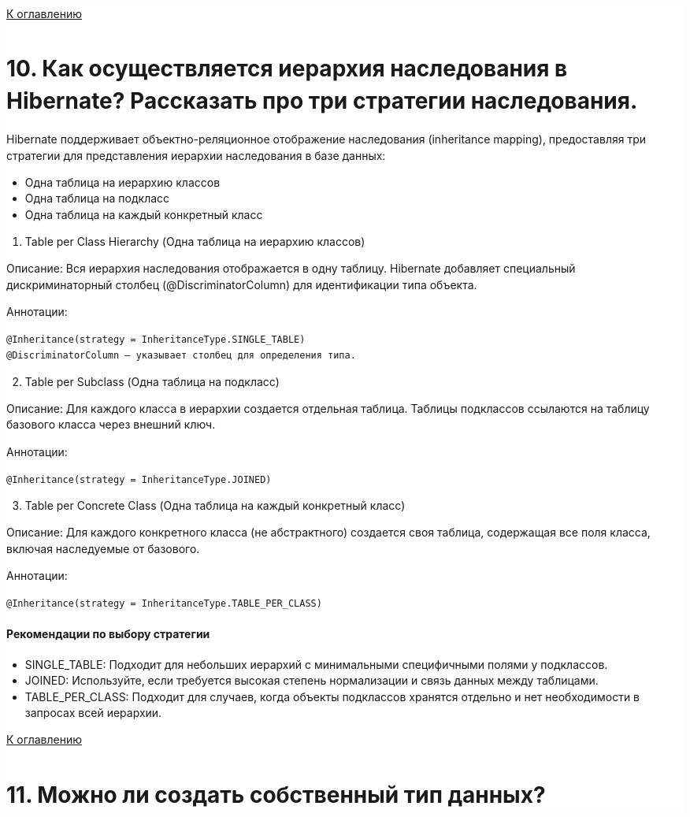 [К оглавлению](#Hibernate)

# 10. Как осуществляется иерархия наследования в Hibernate? Рассказать про три стратегии наследования.

Hibernate поддерживает объектно-реляционное отображение наследования (inheritance mapping), предоставляя три стратегии
для представления иерархии наследования в базе данных:

+ Одна таблица на иерархию классов
+ Одна таблица на подкласс
+ Одна таблица на каждый конкретный класс

1. Table per Class Hierarchy (Одна таблица на иерархию классов)

Описание:
Вся иерархия наследования отображается в одну таблицу. Hibernate добавляет специальный дискриминаторный столбец (@DiscriminatorColumn) для идентификации типа объекта.

Аннотации:

    @Inheritance(strategy = InheritanceType.SINGLE_TABLE)
    @DiscriminatorColumn — указывает столбец для определения типа.

2. Table per Subclass (Одна таблица на подкласс)

Описание:
Для каждого класса в иерархии создается отдельная таблица. Таблицы подклассов ссылаются на таблицу базового класса через внешний ключ.

Аннотации:

    @Inheritance(strategy = InheritanceType.JOINED)

3. Table per Concrete Class (Одна таблица на каждый конкретный класс)

Описание:
Для каждого конкретного класса (не абстрактного) создается своя таблица, содержащая все поля класса, включая наследуемые от базового.

Аннотации:

    @Inheritance(strategy = InheritanceType.TABLE_PER_CLASS)

#### Рекомендации по выбору стратегии

+    SINGLE_TABLE:
    Подходит для небольших иерархий с минимальными специфичными полями у подклассов.
+    JOINED:
    Используйте, если требуется высокая степень нормализации и связь данных между таблицами.
+    TABLE_PER_CLASS:
    Подходит для случаев, когда объекты подклассов хранятся отдельно и нет необходимости в запросах всей иерархии.

[К оглавлению](#Hibernate)

# 11. Можно ли создать собственный тип данных?
